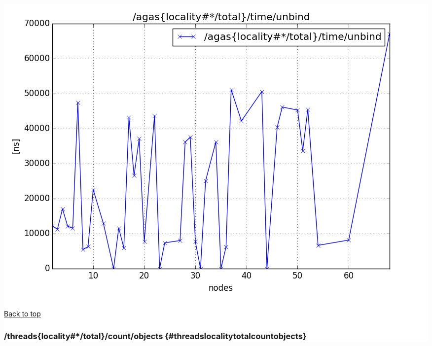[![/agas{locality#*/total}/time/unbind](/assets/2015-04-10-1d_stencil_8-472bcca415-0/agas_locality___total__time_unbind.png)](/assets/2015-04-10-1d_stencil_8-472bcca415-0/agas_locality___total__time_unbind.png "agas_locality___total__time_unbind.png")

[Back to top](#figures)

### /threads{locality#*/total}/count/objects {#threadslocalitytotalcountobjects}